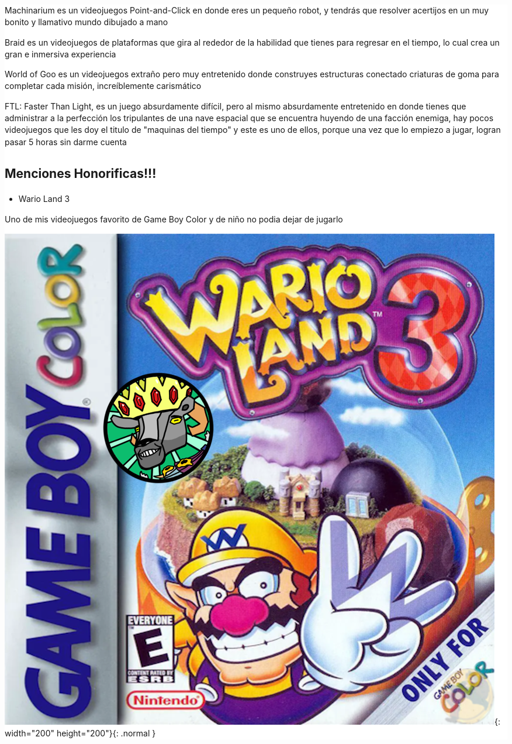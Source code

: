 Machinarium es un videojuegos Point-and-Click en donde eres un pequeño robot, y tendrás que resolver acertijos en un muy bonito y llamativo mundo dibujado a mano

Braid es un videojuegos de plataformas que gira al rededor de la habilidad que tienes para regresar en el tiempo, lo cual crea un gran e inmersiva experiencia

World of Goo es un videojuegos extraño pero muy entretenido donde construyes estructuras conectado criaturas de goma para completar cada misión, increíblemente carismático 

FTL: Faster Than Light, es un juego absurdamente difícil, pero al mismo absurdamente entretenido en donde tienes que administrar a la perfección los tripulantes de una nave espacial que se encuentra huyendo de una facción enemiga, hay pocos videojuegos que les doy el titulo de "maquinas del tiempo" y este es uno de ellos, porque una vez que lo empiezo a jugar, logran pasar 5 horas sin darme cuenta


## Menciones Honorificas!!!

* Wario Land 3 

Uno de mis videojuegos favorito de Game Boy Color y de niño no podia dejar de jugarlo 

![Desktop View](/assets/2025-03-14-top10/11.png){: width="200" height="200"}{: .normal }
